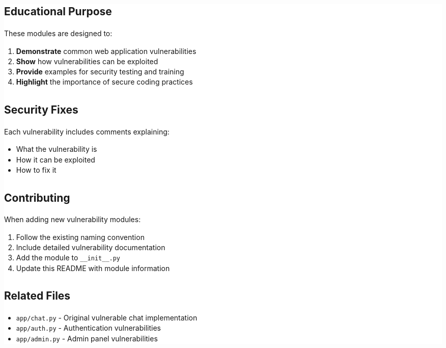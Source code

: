 ## Educational Purpose

These modules are designed to:

1. **Demonstrate** common web application vulnerabilities
2. **Show** how vulnerabilities can be exploited
3. **Provide** examples for security testing and training
4. **Highlight** the importance of secure coding practices

## Security Fixes

Each vulnerability includes comments explaining:
- What the vulnerability is
- How it can be exploited
- How to fix it

## Contributing

When adding new vulnerability modules:

1. Follow the existing naming convention
2. Include detailed vulnerability documentation
3. Add the module to `__init__.py`
4. Update this README with module information

## Related Files

- `app/chat.py` - Original vulnerable chat implementation
- `app/auth.py` - Authentication vulnerabilities
- `app/admin.py` - Admin panel vulnerabilities 